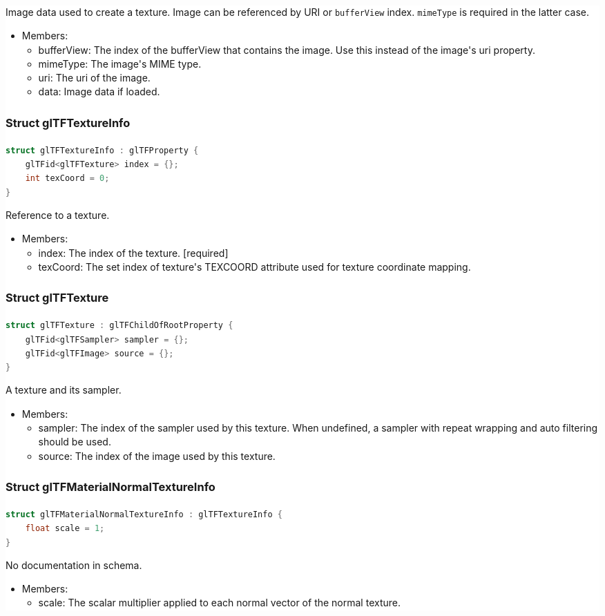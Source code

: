 Image data used to create a texture. Image can be referenced by URI or
`bufferView` index. `mimeType` is required in the latter case.

- Members:
    - bufferView:      The index of the bufferView that contains the image. Use this
     instead of the image's uri property.
    - mimeType:      The image's MIME type.
    - uri:      The uri of the image.
    - data:      Image data if loaded.


### Struct glTFTextureInfo

~~~ .cpp
struct glTFTextureInfo : glTFProperty {
    glTFid<glTFTexture> index = {};
    int texCoord = 0;
}
~~~

Reference to a texture.

- Members:
    - index:      The index of the texture. [required]
    - texCoord:      The set index of texture's TEXCOORD attribute used for texture
     coordinate mapping.


### Struct glTFTexture

~~~ .cpp
struct glTFTexture : glTFChildOfRootProperty {
    glTFid<glTFSampler> sampler = {};
    glTFid<glTFImage> source = {};
}
~~~

A texture and its sampler.

- Members:
    - sampler:      The index of the sampler used by this texture. When undefined, a
     sampler with repeat wrapping and auto filtering should be used.
    - source:      The index of the image used by this texture.


### Struct glTFMaterialNormalTextureInfo

~~~ .cpp
struct glTFMaterialNormalTextureInfo : glTFTextureInfo {
    float scale = 1;
}
~~~

No documentation in schema.

- Members:
    - scale:      The scalar multiplier applied to each normal vector of the normal
     texture.
